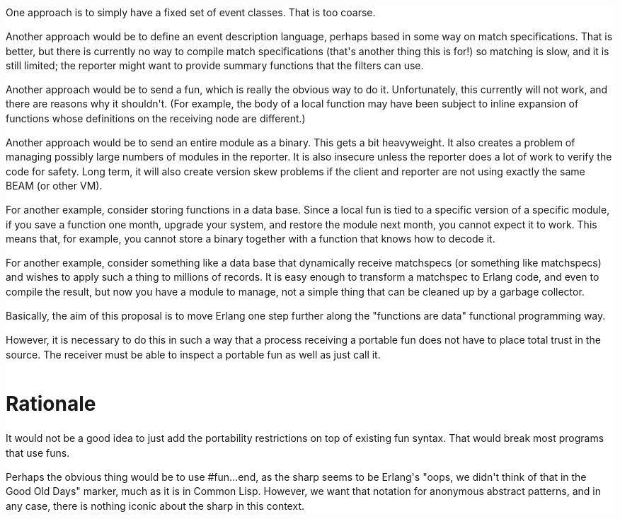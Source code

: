 One approach is to simply have a fixed set of event classes.
That is too coarse.

Another approach would be to define an event description language,
perhaps based in some way on match specifications.
That is better, but there is currently no way to compile match
specifications (that's another thing this is for!) so matching is
slow, and it is still limited; the reporter might want to provide
summary functions that the filters can use.

Another approach would be to send a fun, which is really the
obvious way to do it.  Unfortunately, this currently will not work,
and there are reasons why it shouldn't.  (For example, the body of
a local function may have been subject to inline expansion of
functions whose definitions on the receiving node are different.)

Another approach would be to send an entire module as a binary.
This gets a bit heavyweight.  It also creates a problem of managing
possibly large numbers of modules in the reporter.  It is also
insecure unless the reporter does a lot of work to verify the code
for safety.  Long term, it will also create version skew problems
if the client and reporter are not using exactly the same BEAM
(or other VM).

For another example, consider storing functions in a data base.
Since a local fun is tied to a specific version of a specific
module, if you save a function one month, upgrade your system,
and restore the module next month, you cannot expect it to work.
This means that, for example, you cannot store a binary together
with a function that knows how to decode it.

For another example, consider something like a data base that
dynamically receive matchspecs (or something like matchspecs)
and wishes to apply such a thing to millions of records.  It
is easy enough to transform a matchspec to Erlang code, and
even to compile the result, but now you have a module to manage,
not a simple thing that can be cleaned up by a garbage collector.

Basically, the aim of this proposal is to move Erlang one step
further along the "functions are data" functional programming way.

However, it is necessary to do this in such a way that a process
receiving a portable fun does not have to place total trust in
the source.  The receiver must be able to inspect a portable fun
as well as just call it.



Rationale
=========

It would not be a good idea to just add the portability
restrictions on top of existing fun syntax.  That would break
most programs that use funs.

Perhaps the obvious thing would be to use #fun...end, as the
sharp seems to be Erlang's "oops, we didn't think of that in the
Good Old Days" marker, much as it is in Common Lisp.  However, we
want that notation for anonymous abstract patterns, and in any
case, there is nothing iconic about the sharp in this context.
